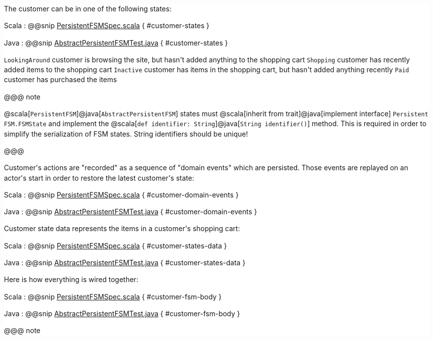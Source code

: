 The customer can be in one of the following states:

Scala
:  @@snip [PersistentFSMSpec.scala]($akka$/akka-persistence/src/test/scala/akka/persistence/fsm/PersistentFSMSpec.scala) { #customer-states }

Java
:  @@snip [AbstractPersistentFSMTest.java]($akka$/akka-persistence/src/test/java/akka/persistence/fsm/AbstractPersistentFSMTest.java) { #customer-states }

`LookingAround` customer is browsing the site, but hasn't added anything to the shopping cart
`Shopping` customer has recently added items to the shopping cart
`Inactive` customer has items in the shopping cart, but hasn't added anything recently
`Paid` customer has purchased the items

@@@ note

@scala[`PersistentFSM`]@java[`AbstractPersistentFSM`] states must @scala[inherit from trait]@java[implement interface] `PersistentFSM.FSMState` and implement the
@scala[`def identifier: String`]@java[`String identifier()`] method. This is required in order to simplify the serialization of FSM states.
String identifiers should be unique!

@@@

Customer's actions are "recorded" as a sequence of "domain events" which are persisted. Those events are replayed on an actor's
start in order to restore the latest customer's state:

Scala
:  @@snip [PersistentFSMSpec.scala]($akka$/akka-persistence/src/test/scala/akka/persistence/fsm/PersistentFSMSpec.scala) { #customer-domain-events }

Java
:  @@snip [AbstractPersistentFSMTest.java]($akka$/akka-persistence/src/test/java/akka/persistence/fsm/AbstractPersistentFSMTest.java) { #customer-domain-events }

Customer state data represents the items in a customer's shopping cart:

Scala
:  @@snip [PersistentFSMSpec.scala]($akka$/akka-persistence/src/test/scala/akka/persistence/fsm/PersistentFSMSpec.scala) { #customer-states-data }

Java
:  @@snip [AbstractPersistentFSMTest.java]($akka$/akka-persistence/src/test/java/akka/persistence/fsm/AbstractPersistentFSMTest.java) { #customer-states-data }

Here is how everything is wired together:

Scala
:  @@snip [PersistentFSMSpec.scala]($akka$/akka-persistence/src/test/scala/akka/persistence/fsm/PersistentFSMSpec.scala) { #customer-fsm-body }

Java
:  @@snip [AbstractPersistentFSMTest.java]($akka$/akka-persistence/src/test/java/akka/persistence/fsm/AbstractPersistentFSMTest.java) { #customer-fsm-body }

@@@ note
